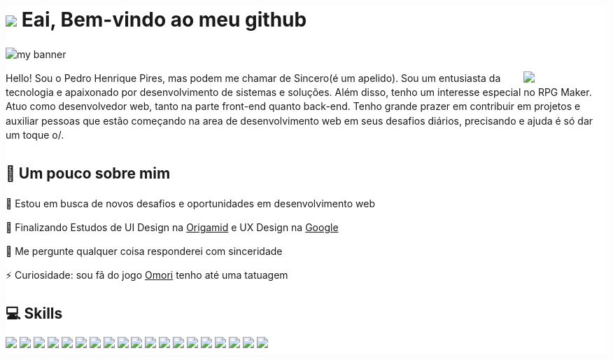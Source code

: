  # <img src="https://media.giphy.com/media/hvRJCLFzcasrR4ia7z/giphy.gif" width="30" /> Eai, Bem-vindo ao meu github

<img width="100%" src="https://user-images.githubusercontent.com/78621614/209571648-acd62808-923b-4ac8-8895-95138c3513d7.png" alt="my banner">

<div>
   <img src="https://media.giphy.com/media/M9gbBd9nbDrOTu1Mqx/giphy.gif" width="120" align="right"/>
  <p align="left">
Hello! Sou o Pedro Henrique Pires, mas podem me chamar de Sincero(é um apelido). Sou um entusiasta da tecnologia e apaixonado por desenvolvimento de sistemas e soluções. Além disso, tenho um interesse especial no RPG Maker. Atuo como desenvolvedor web, tanto na parte front-end quanto back-end. Tenho grande prazer em contribuir em projetos e auxiliar pessoas que estão começando na area de desenvolvimento web em seus desafios diários, precisando e ajuda é só dar um toque o/.
  </p>
</div>



## 💫 Um pouco sobre mim

<p>🔭 Estou em busca de novos desafios e oportunidades em desenvolvimento web  </p>
<p>🌱 Finalizando Estudos de UI Design na <a href="https://www.origamid.com/">Origamid</a> e UX Design na <a href="https://www.coursera.org/professional-certificates/ux-design-do-google">Google</a></p>
<p>💬 Me pergunte qualquer coisa responderei com sinceridade </p>
<p>⚡  Curiosidade: sou fã do jogo <a href="https://store.steampowered.com/app/1150690/OMORI/">Omori</a> tenho até uma tatuagem </p>

## 💻 Skills

<p>
<img src="https://img.shields.io/badge/javascript-%23323330.svg?style=for-the-badge&logo=javascript&logoColor=%23F7DF1E" style="margin-bottom: 4px;" height="30px">
 <img src="https://img.shields.io/badge/python-3670A0?style=for-the-badge&logo=python&logoColor=ffdd54" style="margin-bottom: 4px;" height="30px">
<img src="https://img.shields.io/badge/html5-%23E34F26.svg?style=for-the-badge&logo=html5&logoColor=white" style="margin-bottom: 4px;" height="30px">
<img src="https://img.shields.io/badge/css3-%231572B6.svg?style=for-the-badge&logo=css3&logoColor=white" style="margin-bottom: 4px;" height="30px">
<img src="https://img.shields.io/badge/bootstrap-%23563D7C.svg?style=for-the-badge&logo=bootstrap&logoColor=white" style="margin-bottom: 4px;" height="30px">
<img src="https://img.shields.io/badge/redux-%23593d88.svg?style=for-the-badge&logo=redux&logoColor=white" style="margin-bottom: 4px;" height="30px">
 <img src="https://img.shields.io/badge/React_Router-CA4245?style=for-the-badge&logo=react-router&logoColor=white" style="margin-bottom: 4px;" height="30px">
 <img src="https://img.shields.io/badge/react-%2320232a.svg?style=for-the-badge&logo=react&logoColor=%2361DAFB" style="margin-bottom: 4px;" height="30px">
<img src="https://img.shields.io/badge/tailwindcss-%2338B2AC.svg?style=for-the-badge&logo=tailwind-css&logoColor=white" style="margin-bottom: 4px;" height="30px">
<img src="https://img.shields.io/badge/MUI-%230081CB.svg?style=for-the-badge&logo=mui&logoColor=white" style="margin-bottom: 4px;" height="30px">
<img src="https://img.shields.io/badge/node.js-6DA55F?style=for-the-badge&logo=node.js&logoColor=white" style="margin-bottom: 4px;" height="30px">
<img src="https://img.shields.io/badge/express.js-%23404d59.svg?style=for-the-badge&logo=express&logoColor=%2361DAFB" style="margin-bottom: 4px;" height="30px">
<img src="https://img.shields.io/badge/git-%23F05033.svg?style=for-the-badge&logo=git&logoColor=white" style="margin-bottom: 4px;" height="30px">
<img src="https://img.shields.io/badge/Linux-FCC624?style=for-the-badge&logo=linux&logoColor=black" style="margin-bottom: 4px;" height="30px">
<img src="https://img.shields.io/badge/Jest-C21325?style=for-the-badge&logo=jest&logoColor=white" style="margin-bottom: 4px;" height="30px">
<img src="https://img.shields.io/badge/styled--components-DB7093?style=for-the-badge&logo=styled-components&logoColor=white" style="margin-bottom: 4px;" height="30px">
<img src="https://img.shields.io/badge/vite-%23646CFF.svg?style=for-the-badge&logo=vite&logoColor=white" style="margin-bottom: 4px;" height="30px">
<img src="https://img.shields.io/badge/NPM-%23000000.svg?style=for-the-badge&logo=npm&logoColor=white" style="margin-bottom: 4px;" height="30px">
<img src="https://img.shields.io/badge/bulma-00D0B1?style=for-the-badge&logo=bulma&logoColor=white" style="margin-bottom: 4px;" height="30px">